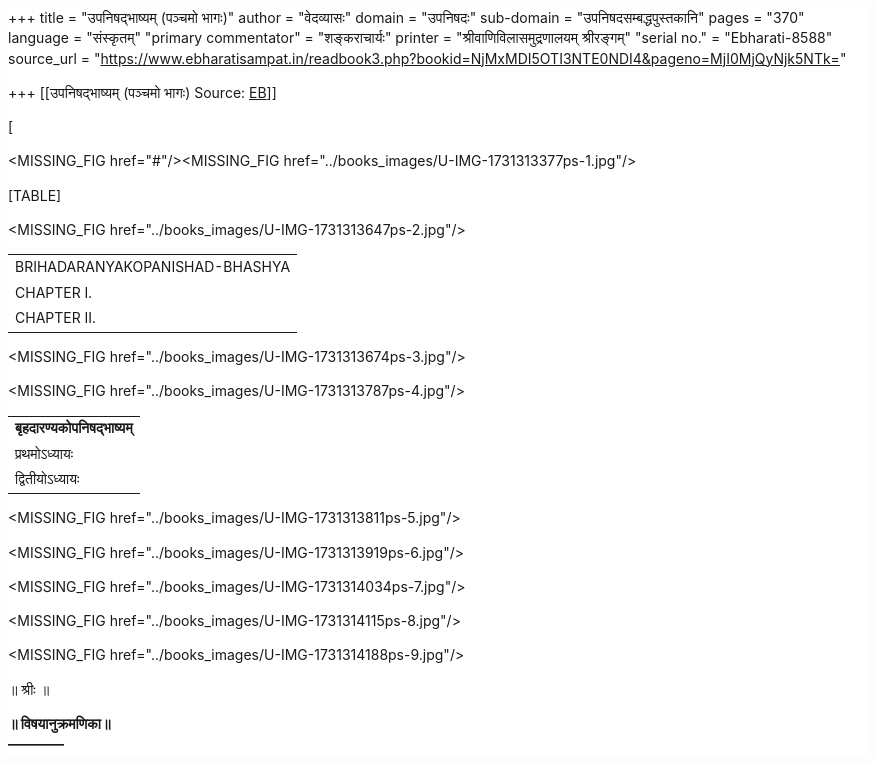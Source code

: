 +++
title = "उपनिषद्भाष्यम् (पञ्चमो भागः)"
author = "वेदव्यासः"
domain = "उपनिषदः"
sub-domain = "उपनिषदसम्बद्धपुस्तकानि"
pages = "370"
language = "संस्कृतम्"
"primary commentator" = "शङ्कराचार्यः"
printer = "श्रीवाणिविलासमुद्रणालयम् श्रीरङ्गम्"
"serial no." = "Ebharati-8588"
source_url = "https://www.ebharatisampat.in/readbook3.php?bookid=NjMxMDI5OTI3NTE0NDI4&pageno=MjI0MjQyNjk5NTk="

+++
[[उपनिषद्भाष्यम् (पञ्चमो भागः)	Source: [EB](https://www.ebharatisampat.in/readbook3.php?bookid=NjMxMDI5OTI3NTE0NDI4&pageno=MjI0MjQyNjk5NTk=)]]

\[

<MISSING_FIG href="#"/><MISSING_FIG href="../books_images/U-IMG-1731313377ps-1.jpg"/>

[TABLE]

<MISSING_FIG href="../books_images/U-IMG-1731313647ps-2.jpg"/>

|                                |
|--------------------------------|
| BRIHADARANYAKOPANISHAD-BHASHYA |
| CHAPTER I.                     |
| CHAPTER II.                    |

<MISSING_FIG href="../books_images/U-IMG-1731313674ps-3.jpg"/>

<MISSING_FIG href="../books_images/U-IMG-1731313787ps-4.jpg"/>

|                              |
|------------------------------|
| **बृहदारण्यकोपनिषद्भाष्यम्** |
| प्रथमोऽध्यायः                |
| द्वितीयोऽध्यायः              |

<MISSING_FIG href="../books_images/U-IMG-1731313811ps-5.jpg"/>

<MISSING_FIG href="../books_images/U-IMG-1731313919ps-6.jpg"/>

<MISSING_FIG href="../books_images/U-IMG-1731314034ps-7.jpg"/>

<MISSING_FIG href="../books_images/U-IMG-1731314115ps-8.jpg"/>

<MISSING_FIG href="../books_images/U-IMG-1731314188ps-9.jpg"/>

॥ श्रीः ॥

**॥ विषयानुक्रमणिका॥  
————**  
